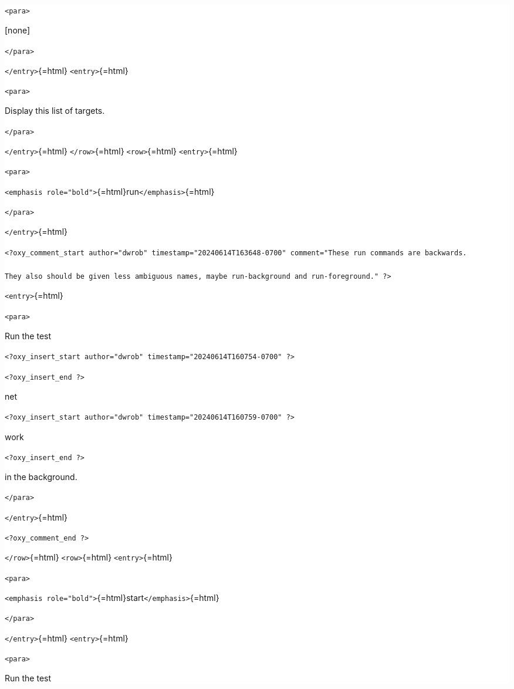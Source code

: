 ```{=html}
<para>
```
\[none\]
```{=html}
</para>
```
`</entry>`{=html} `<entry>`{=html}
```{=html}
<para>
```
Display this list of targets.
```{=html}
</para>
```
`</entry>`{=html} `</row>`{=html} `<row>`{=html} `<entry>`{=html}
```{=html}
<para>
```
`<emphasis role="bold">`{=html}run`</emphasis>`{=html}
```{=html}
</para>
```
`</entry>`{=html}
```{=html}
<?oxy_comment_start author="dwrob" timestamp="20240614T163648-0700" comment="These run commands are backwards.

They also should be given less ambiguous names, maybe run-background and run-foreground." ?>
```
`<entry>`{=html}
```{=html}
<para>
```
Run the test
```{=html}
<?oxy_insert_start author="dwrob" timestamp="20240614T160754-0700" ?>
```
```{=html}
<?oxy_insert_end ?>
```
net
```{=html}
<?oxy_insert_start author="dwrob" timestamp="20240614T160759-0700" ?>
```
work
```{=html}
<?oxy_insert_end ?>
```
in the background.
```{=html}
</para>
```
`</entry>`{=html}
```{=html}
<?oxy_comment_end ?>
```
`</row>`{=html} `<row>`{=html} `<entry>`{=html}
```{=html}
<para>
```
`<emphasis role="bold">`{=html}start`</emphasis>`{=html}
```{=html}
</para>
```
`</entry>`{=html} `<entry>`{=html}
```{=html}
<para>
```
Run the test
```{=html}
```